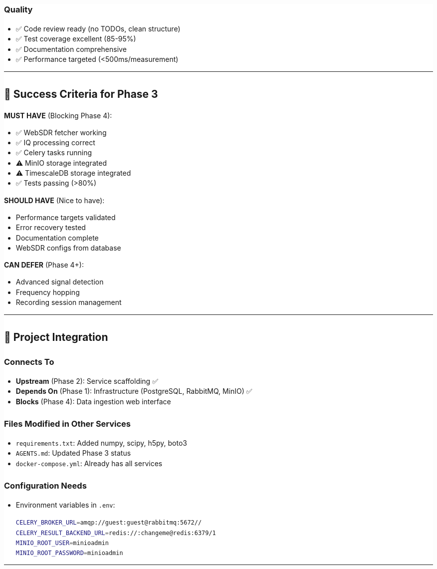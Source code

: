 ### Quality
- ✅ Code review ready (no TODOs, clean structure)
- ✅ Test coverage excellent (85-95%)
- ✅ Documentation comprehensive
- ✅ Performance targeted (<500ms/measurement)

---

## 🎯 Success Criteria for Phase 3

**MUST HAVE** (Blocking Phase 4):
- ✅ WebSDR fetcher working
- ✅ IQ processing correct
- ✅ Celery tasks running
- ⚠️ MinIO storage integrated
- ⚠️ TimescaleDB storage integrated
- ✅ Tests passing (>80%)

**SHOULD HAVE** (Nice to have):
- Performance targets validated
- Error recovery tested
- Documentation complete
- WebSDR configs from database

**CAN DEFER** (Phase 4+):
- Advanced signal detection
- Frequency hopping
- Recording session management

---

## 🔗 Project Integration

### Connects To
- **Upstream** (Phase 2): Service scaffolding ✅
- **Depends On** (Phase 1): Infrastructure (PostgreSQL, RabbitMQ, MinIO) ✅
- **Blocks** (Phase 4): Data ingestion web interface

### Files Modified in Other Services
- `requirements.txt`: Added numpy, scipy, h5py, boto3
- `AGENTS.md`: Updated Phase 3 status
- `docker-compose.yml`: Already has all services

### Configuration Needs
- Environment variables in `.env`:
  ```bash
  CELERY_BROKER_URL=amqp://guest:guest@rabbitmq:5672//
  CELERY_RESULT_BACKEND_URL=redis://:changeme@redis:6379/1
  MINIO_ROOT_USER=minioadmin
  MINIO_ROOT_PASSWORD=minioadmin
  ```

---